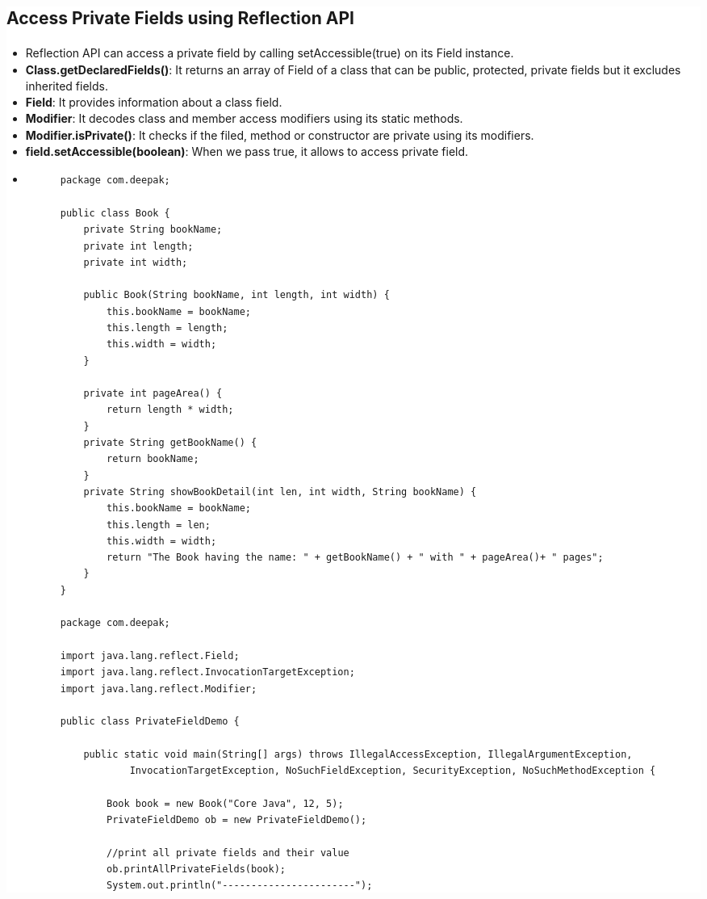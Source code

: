## Access Private Fields using Reflection API
- Reflection API can access a private field by calling setAccessible(true) on its Field instance.
- **Class.getDeclaredFields()**: It returns an array of Field of a class that can be public, protected, private fields but it excludes inherited fields.
- **Field**: It provides information about a class field.
- **Modifier**: It decodes class and member access modifiers using its static methods.
- **Modifier.isPrivate()**: It checks if the filed, method or constructor are private using its modifiers.
- **field.setAccessible(boolean)**: When we pass true, it allows to access private field.
-           package com.deepak;

            public class Book {
                private String bookName;
                private int length;
                private int width;

                public Book(String bookName, int length, int width) {
                    this.bookName = bookName;
                    this.length = length;
                    this.width = width;
                }
                
                private int pageArea() {
                    return length * width;
                }
                private String getBookName() {
                    return bookName;
                }
                private String showBookDetail(int len, int width, String bookName) {
                    this.bookName = bookName;
                    this.length = len;
                    this.width = width;
                    return "The Book having the name: " + getBookName() + " with " + pageArea()+ " pages";
                }	
            } 

            package com.deepak;

            import java.lang.reflect.Field;
            import java.lang.reflect.InvocationTargetException;
            import java.lang.reflect.Modifier;

            public class PrivateFieldDemo {

                public static void main(String[] args) throws IllegalAccessException, IllegalArgumentException,
                        InvocationTargetException, NoSuchFieldException, SecurityException, NoSuchMethodException {
                    
                    Book book = new Book("Core Java", 12, 5);
                    PrivateFieldDemo ob = new PrivateFieldDemo();
                    
                    //print all private fields and their value
                    ob.printAllPrivateFields(book);
                    System.out.println("-----------------------");
                    